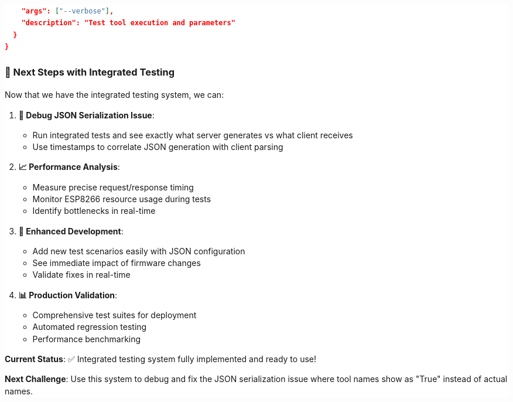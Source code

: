```json
    "args": ["--verbose"],
    "description": "Test tool execution and parameters"
  }
}
```

### 🚀 Next Steps with Integrated Testing

Now that we have the integrated testing system, we can:

1. **🐛 Debug JSON Serialization Issue**: 
   - Run integrated tests and see exactly what server generates vs what client receives
   - Use timestamps to correlate JSON generation with client parsing

2. **📈 Performance Analysis**:
   - Measure precise request/response timing
   - Monitor ESP8266 resource usage during tests
   - Identify bottlenecks in real-time

3. **🔧 Enhanced Development**:
   - Add new test scenarios easily with JSON configuration
   - See immediate impact of firmware changes
   - Validate fixes in real-time

4. **📊 Production Validation**:
   - Comprehensive test suites for deployment
   - Automated regression testing
   - Performance benchmarking

**Current Status**: ✅ Integrated testing system fully implemented and ready to use!

**Next Challenge**: Use this system to debug and fix the JSON serialization issue where tool names show as "True" instead of actual names.